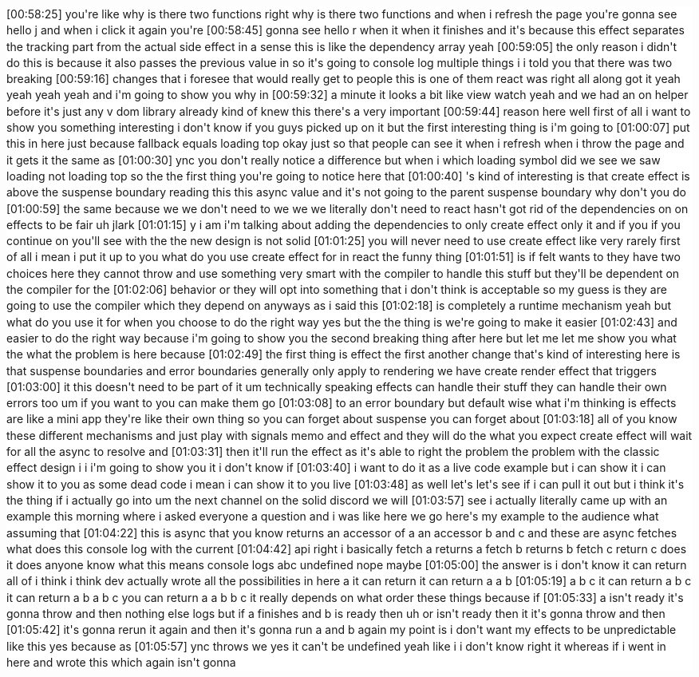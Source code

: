 [00:58:25]  you're like why is there two functions right why is there two functions and when i refresh the page you're gonna see hello j and when i click it again you're
[00:58:45]  gonna see hello r when it when it finishes and it's because this effect separates the tracking part from the actual side effect in a sense this is like the dependency array yeah
[00:59:05]  the only reason i didn't do this is because it also passes the previous value in so it's going to console log multiple things i i told you that there was two breaking
[00:59:16]  changes that i foresee that would really get to people this is one of them react was right all along got it yeah yeah yeah yeah and i'm going to show you why in
[00:59:32]  a minute it looks a bit like view watch yeah and we had an on helper before it's just any v dom library already kind of knew this there's a very important
[00:59:44]  reason here well first of all i want to show you something interesting i don't know if you guys picked up on it but the first interesting thing is i'm going to
[01:00:07]  put this in here just because fallback equals loading top okay just so that people can see it when i refresh when i throw the page and it gets it the same as
[01:00:30] ync you don't really notice a difference but when i which loading symbol did we see we saw loading not loading top so the the first thing you're going to notice here that
[01:00:40] 's kind of interesting is that create effect is above the suspense boundary reading this this async value and it's not going to the parent suspense boundary why don't you do
[01:00:59]  the same because we we don't need to we we we literally don't need to react hasn't got rid of the dependencies on on effects to be fair uh jlark
[01:01:15] y i am i'm talking about adding the dependencies to only create effect only it and if you if you continue on you'll see with the the new design is not solid
[01:01:25]  you will never need to use create effect like very rarely first of all i mean i put it up to you what do you use create effect for in react the funny thing
[01:01:51]  is if felt wants to they have two choices here they cannot throw and use something very smart with the compiler to handle this stuff but they'll be dependent on the compiler for the
[01:02:06]  behavior or they will opt into something that i don't think is acceptable so my guess is they are going to use the compiler which they depend on anyways as i said this
[01:02:18]  is completely a runtime mechanism yeah but what do you use it for when you choose to do the right way yes but the the thing is we're going to make it easier
[01:02:43]  and easier to do the right way because i'm going to show you the second breaking thing after here but let me let me show you what the what the problem is here because
[01:02:49]  the first thing is effect the first another change that's kind of interesting here is that suspense boundaries and error boundaries generally only apply to rendering we have create render effect that triggers
[01:03:00]  it this doesn't need to be part of it um technically speaking effects can handle their stuff they can handle their own errors too um if you want to you can make them go
[01:03:08]  to an error boundary but default wise what i'm thinking is effects are like a mini app they're like their own thing so you can forget about suspense you can forget about
[01:03:18]  all of you know these different mechanisms and just play with signals memo and effect and they will do the what you expect create effect will wait for all the async to resolve and
[01:03:31]  then it'll run the effect as it's able to right the problem the problem with the classic effect design i i i'm going to show you it i don't know if
[01:03:40]  i want to do it as a live code example but i can show it i can show it to you as some dead code i mean i can show it to you live
[01:03:48]  as well let's let's see if i can pull it out but i think it's the thing if i actually go into um the next channel on the solid discord we will
[01:03:57]  see i actually literally came up with an example this morning where i asked everyone a question and i was like here we go here's my example to the audience what assuming that
[01:04:22]  this is async that you know returns an accessor of a an accessor b and c and these are async fetches what does this console log with the current
[01:04:42]  api right i basically fetch a returns a fetch b returns b fetch c return c does it does anyone know what this means console logs abc undefined nope maybe
[01:05:00]  the answer is i don't know it can return all of i think i think dev actually wrote all the possibilities in here a it can return it can return a a b
[01:05:19]  a b c it can return a b c it can return a b a b c you can return a a b b c it really depends on what order these things because if
[01:05:33]  a isn't ready it's gonna throw and then nothing else logs but if a finishes and b is ready then uh or isn't ready then it it's gonna throw and then
[01:05:42]  it's gonna rerun it again and then it's gonna run a and b again my point is i don't want my effects to be unpredictable like this yes because as
[01:05:57] ync throws we yes it can't be undefined yeah like i i don't know right it whereas if i went in here and wrote this which again isn't gonna